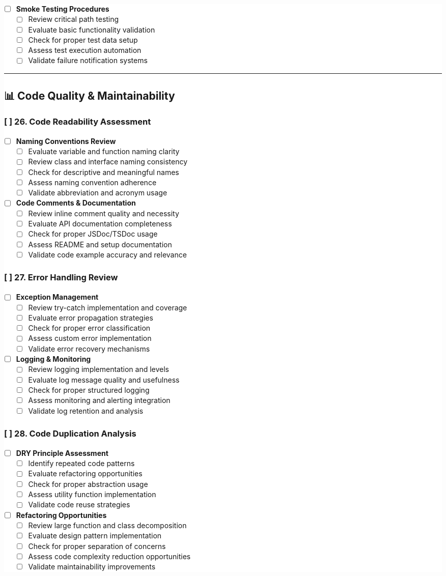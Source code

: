 - [ ] **Smoke Testing Procedures**
  - [ ] Review critical path testing
  - [ ] Evaluate basic functionality validation
  - [ ] Check for proper test data setup
  - [ ] Assess test execution automation
  - [ ] Validate failure notification systems

---

## 📊 Code Quality & Maintainability

### [ ] 26. Code Readability Assessment
- [ ] **Naming Conventions Review**
  - [ ] Evaluate variable and function naming clarity
  - [ ] Review class and interface naming consistency
  - [ ] Check for descriptive and meaningful names
  - [ ] Assess naming convention adherence
  - [ ] Validate abbreviation and acronym usage

- [ ] **Code Comments & Documentation**
  - [ ] Review inline comment quality and necessity
  - [ ] Evaluate API documentation completeness
  - [ ] Check for proper JSDoc/TSDoc usage
  - [ ] Assess README and setup documentation
  - [ ] Validate code example accuracy and relevance

### [ ] 27. Error Handling Review
- [ ] **Exception Management**
  - [ ] Review try-catch implementation and coverage
  - [ ] Evaluate error propagation strategies
  - [ ] Check for proper error classification
  - [ ] Assess custom error implementation
  - [ ] Validate error recovery mechanisms

- [ ] **Logging & Monitoring**
  - [ ] Review logging implementation and levels
  - [ ] Evaluate log message quality and usefulness
  - [ ] Check for proper structured logging
  - [ ] Assess monitoring and alerting integration
  - [ ] Validate log retention and analysis

### [ ] 28. Code Duplication Analysis
- [ ] **DRY Principle Assessment**
  - [ ] Identify repeated code patterns
  - [ ] Evaluate refactoring opportunities
  - [ ] Check for proper abstraction usage
  - [ ] Assess utility function implementation
  - [ ] Validate code reuse strategies

- [ ] **Refactoring Opportunities**
  - [ ] Review large function and class decomposition
  - [ ] Evaluate design pattern implementation
  - [ ] Check for proper separation of concerns
  - [ ] Assess code complexity reduction opportunities
  - [ ] Validate maintainability improvements
